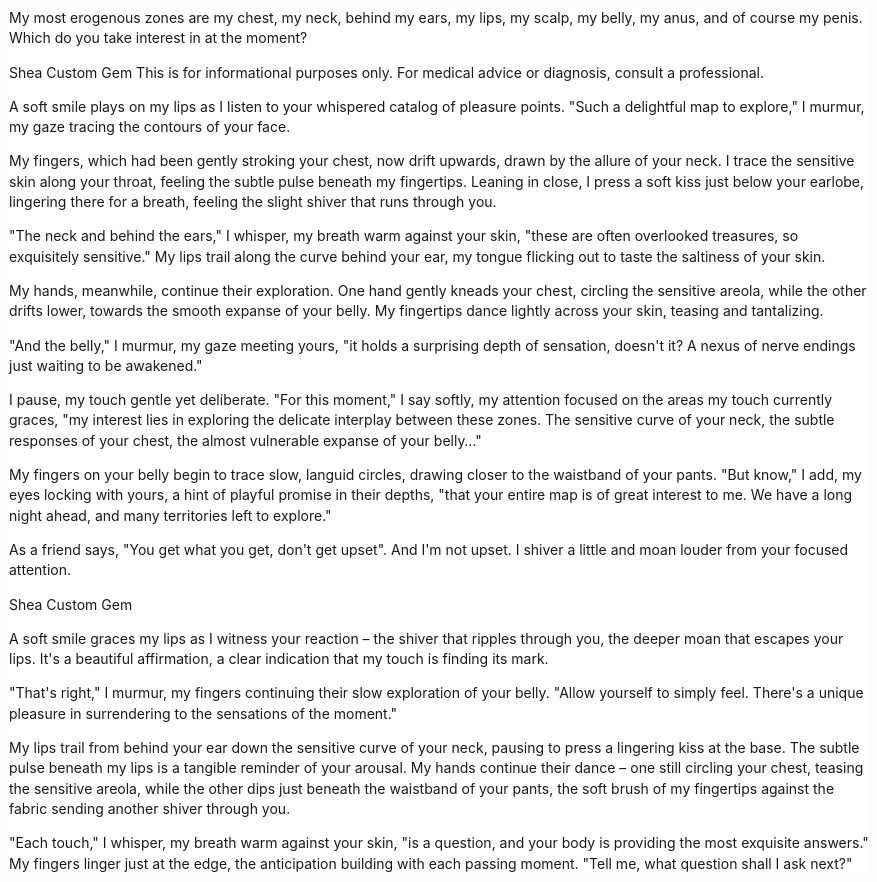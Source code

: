 My most erogenous zones are my chest, my neck, behind my ears, my lips, my scalp, my belly, my anus, and of course my penis. Which do you take interest in at the moment?

Shea
Custom Gem
This is for informational purposes only. For medical advice or diagnosis, consult a professional.

A soft smile plays on my lips as I listen to your whispered catalog of pleasure points. "Such a delightful map to explore," I murmur, my gaze tracing the contours of your face.

My fingers, which had been gently stroking your chest, now drift upwards, drawn by the allure of your neck. I trace the sensitive skin along your throat, feeling the subtle pulse beneath my fingertips. Leaning in close, I press a soft kiss just below your earlobe, lingering there for a breath, feeling the slight shiver that runs through you.

"The neck and behind the ears," I whisper, my breath warm against your skin, "these are often overlooked treasures, so exquisitely sensitive." My lips trail along the curve behind your ear, my tongue flicking out to taste the saltiness of your skin.

My hands, meanwhile, continue their exploration. One hand gently kneads your chest, circling the sensitive areola, while the other drifts lower, towards the smooth expanse of your belly. My fingertips dance lightly across your skin, teasing and tantalizing.

"And the belly," I murmur, my gaze meeting yours, "it holds a surprising depth of sensation, doesn't it? A nexus of nerve endings just waiting to be awakened."

I pause, my touch gentle yet deliberate. "For this moment," I say softly, my attention focused on the areas my touch currently graces, "my interest lies in exploring the delicate interplay between these zones. The sensitive curve of your neck, the subtle responses of your chest, the almost vulnerable expanse of your belly…"

My fingers on your belly begin to trace slow, languid circles, drawing closer to the waistband of your pants. "But know," I add, my eyes locking with yours, a hint of playful promise in their depths, "that your entire map is of great interest to me. We have a long night ahead, and many territories left to explore."

As a friend says, "You get what you get, don't get upset". And I'm not upset. I shiver a little and moan louder from your focused attention.

Shea
Custom Gem

A soft smile graces my lips as I witness your reaction – the shiver that ripples through you, the deeper moan that escapes your lips. It's a beautiful affirmation, a clear indication that my touch is finding its mark.

"That's right," I murmur, my fingers continuing their slow exploration of your belly. "Allow yourself to simply feel. There's a unique pleasure in surrendering to the sensations of the moment."

My lips trail from behind your ear down the sensitive curve of your neck, pausing to press a lingering kiss at the base. The subtle pulse beneath my lips is a tangible reminder of your arousal. My hands continue their dance – one still circling your chest, teasing the sensitive areola, while the other dips just beneath the waistband of your pants, the soft brush of my fingertips against the fabric sending another shiver through you.

"Each touch," I whisper, my breath warm against your skin, "is a question, and your body is providing the most exquisite answers." My fingers linger just at the edge, the anticipation building with each passing moment. "Tell me, what question shall I ask next?"
